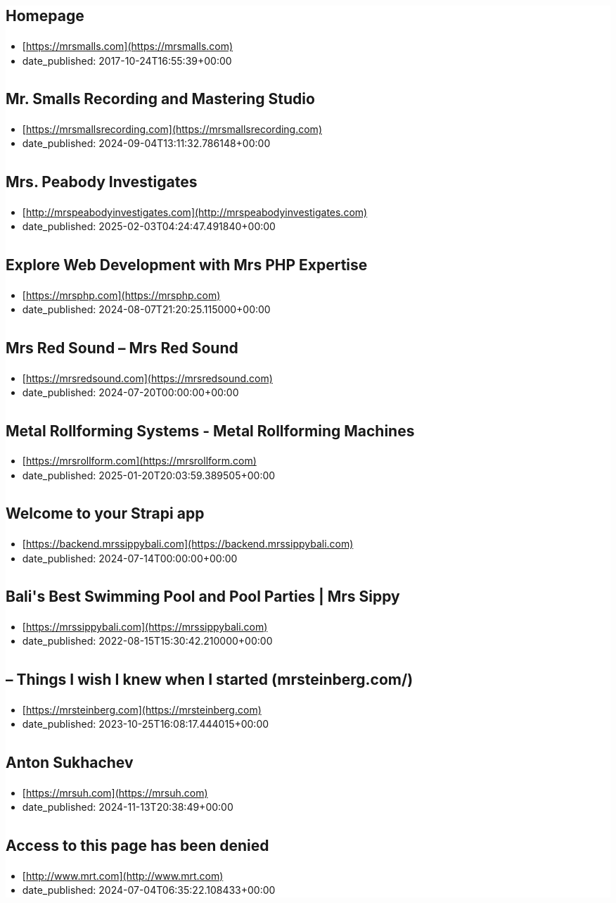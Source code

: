  ## Homepage
 - [https://mrsmalls.com](https://mrsmalls.com)
 - date_published: 2017-10-24T16:55:39+00:00

 ## Mr. Smalls Recording and Mastering Studio
 - [https://mrsmallsrecording.com](https://mrsmallsrecording.com)
 - date_published: 2024-09-04T13:11:32.786148+00:00

 ## Mrs. Peabody Investigates
 - [http://mrspeabodyinvestigates.com](http://mrspeabodyinvestigates.com)
 - date_published: 2025-02-03T04:24:47.491840+00:00

 ## Explore Web Development with Mrs PHP Expertise
 - [https://mrsphp.com](https://mrsphp.com)
 - date_published: 2024-08-07T21:20:25.115000+00:00

 ## Mrs Red Sound – Mrs Red Sound
 - [https://mrsredsound.com](https://mrsredsound.com)
 - date_published: 2024-07-20T00:00:00+00:00

 ## Metal Rollforming Systems - Metal Rollforming Machines
 - [https://mrsrollform.com](https://mrsrollform.com)
 - date_published: 2025-01-20T20:03:59.389505+00:00

 ## Welcome to your Strapi app
 - [https://backend.mrssippybali.com](https://backend.mrssippybali.com)
 - date_published: 2024-07-14T00:00:00+00:00

 ## Bali's Best Swimming Pool and Pool Parties | Mrs Sippy
 - [https://mrssippybali.com](https://mrssippybali.com)
 - date_published: 2022-08-15T15:30:42.210000+00:00

 ## – Things I wish I knew when I started (mrsteinberg.com/)
 - [https://mrsteinberg.com](https://mrsteinberg.com)
 - date_published: 2023-10-25T16:08:17.444015+00:00

 ## Anton Sukhachev
 - [https://mrsuh.com](https://mrsuh.com)
 - date_published: 2024-11-13T20:38:49+00:00

 ## Access to this page has been denied
 - [http://www.mrt.com](http://www.mrt.com)
 - date_published: 2024-07-04T06:35:22.108433+00:00
